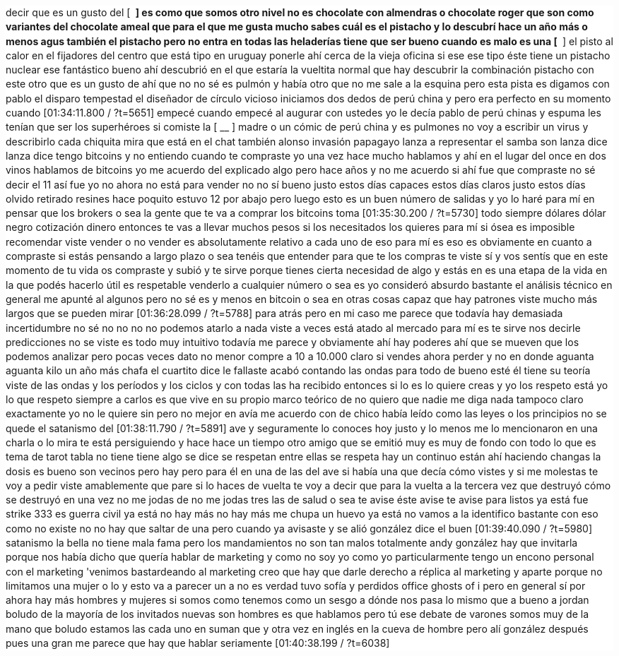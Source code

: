 decir que es un gusto del [&nbsp;__&nbsp;] es como que somos otro nivel no es chocolate con almendras o chocolate roger que son como variantes del chocolate ameal que para el que me gusta mucho sabes cuál es el pistacho y lo descubrí hace un año más o menos agus también el pistacho pero no entra en todas las heladerías tiene que ser bueno cuando es malo es una [&nbsp;__&nbsp;] el pisto al calor en el fijadores del centro que está tipo en uruguay ponerle ahí cerca de la vieja oficina si ese ese tipo éste tiene un pistacho nuclear ese fantástico bueno ahí descubrió en el que estaría la vueltita normal que hay descubrir la combinación pistacho con este otro que es un gusto de ahí que no no sé es pulmón y había otro que no me sale a la esquina pero esta pista es digamos con pablo el disparo tempestad el diseñador de círculo vicioso iniciamos dos dedos de perú china y pero era perfecto en su momento cuando 
[01:34:11.800 / ?t=5651]
empecé cuando empecé al augurar con ustedes yo le decía pablo de perú chinas y espuma les tenían que ser los superhéroes si comiste la [&nbsp;__&nbsp;] madre o un cómic de perú china y es pulmones no voy a escribir un virus y describirlo cada chiquita mira que está en el chat también alonso invasión papagayo lanza a representar el samba son lanza dice lanza dice tengo bitcoins y no entiendo cuando te compraste yo una vez hace mucho hablamos y ahí en el lugar del once en dos vinos hablamos de bitcoins yo me acuerdo del explicado algo pero hace años y no me acuerdo si ahí fue que compraste no sé decir el 11 así fue yo no ahora no está para vender no no sí bueno justo estos días capaces estos días claros justo estos días olvido retirado resines hace poquito estuvo 12 por abajo pero luego esto es un buen número de salidas y yo lo haré para mí en pensar que los brokers o sea la gente que te va a comprar los bitcoins toma 
[01:35:30.200 / ?t=5730]
todo siempre dólares dólar negro cotización dinero entonces te vas a llevar muchos pesos si los necesitados los quieres para mí si ósea es imposible recomendar viste vender o no vender es absolutamente relativo a cada uno de eso para mí es eso es obviamente en cuanto a compraste si estás pensando a largo plazo o sea tenéis que entender para que te los compras te viste sí y vos sentís que en este momento de tu vida os compraste y subió y te sirve porque tienes cierta necesidad de algo y estás en es una etapa de la vida en la que podés hacerlo útil es respetable venderlo a cualquier número o sea es yo consideró absurdo bastante el análisis técnico en general me apunté al algunos pero no sé es y menos en bitcoin o sea en otras cosas capaz que hay patrones viste mucho más largos que se pueden mirar 
[01:36:28.099 / ?t=5788]
para atrás pero en mi caso me parece que todavía hay demasiada incertidumbre no sé no no no no podemos atarlo a nada viste a veces está atado al mercado para mí es te sirve nos decirle predicciones no se viste es todo muy intuitivo todavía me parece y obviamente ahí hay poderes ahí que se mueven que los podemos analizar pero pocas veces dato no menor compre a 10 a 10.000 claro si vendes ahora perder y no en donde aguanta aguanta kilo un año más chafa el cuartito dice le fallaste acabó contando las ondas para todo de bueno esté él tiene su teoría viste de las ondas y los períodos y los ciclos y con todas las ha recibido entonces si lo es lo quiere creas y yo los respeto está yo lo que respeto siempre a carlos es que vive en su propio marco teórico de no quiero que nadie me diga nada tampoco claro exactamente yo no le quiere sin pero no mejor en avía me acuerdo con de chico había leído como las leyes o los principios no se quede el satanismo del 
[01:38:11.790 / ?t=5891]
ave y seguramente lo conoces hoy justo y lo menos me lo mencionaron en una charla o lo mira te está persiguiendo y hace hace un tiempo otro amigo que se emitió muy es muy de fondo con todo lo que es tema de tarot tabla no tiene tiene algo se dice se respetan entre ellas se respeta hay un continuo están ahí haciendo changas la dosis es bueno son vecinos pero hay pero para él en una de las del ave si había una que decía cómo vistes y si me molestas te voy a pedir viste amablemente que pare si lo haces de vuelta te voy a decir que para la vuelta a la tercera vez que destruyó cómo se destruyó en una vez no me jodas de no me jodas tres las de salud o sea te avise éste avise te avise para listos ya está fue strike 333 es guerra civil ya está no hay más no hay más me chupa un huevo ya está no vamos a la identifico bastante con eso como no existe no no hay que saltar de una pero cuando ya avisaste y se alió gonzález dice el buen 
[01:39:40.090 / ?t=5980]
satanismo la bella no tiene mala fama pero los mandamientos no son tan malos totalmente andy gonzález hay que invitarla porque nos había dicho que quería hablar de marketing y como no soy yo como yo particularmente tengo un encono personal con el marketing 'venimos bastardeando al marketing creo que hay que darle derecho a réplica al marketing y aparte porque no limitamos una mujer o lo y esto va a parecer un a no es verdad tuvo sofía y perdidos office ghosts of i pero en general sí por ahora hay más hombres y mujeres si somos como tenemos como un sesgo a dónde nos pasa lo mismo que a bueno a jordan boludo de la mayoría de los invitados nuevas son hombres es que hablamos pero tú ese debate de varones somos muy de la mano que boludo estamos las cada uno en suman que y otra vez en inglés en la cueva de hombre pero alí gonzález después pues una gran me parece que hay que hablar seriamente 
[01:40:38.199 / ?t=6038]